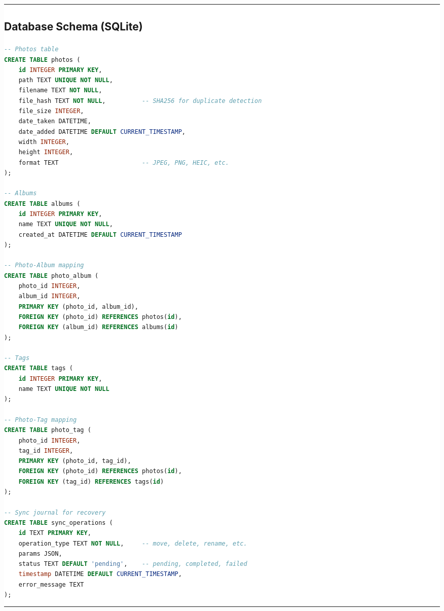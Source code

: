 
---

## Database Schema (SQLite)

```sql
-- Photos table
CREATE TABLE photos (
    id INTEGER PRIMARY KEY,
    path TEXT UNIQUE NOT NULL,
    filename TEXT NOT NULL,
    file_hash TEXT NOT NULL,          -- SHA256 for duplicate detection
    file_size INTEGER,
    date_taken DATETIME,
    date_added DATETIME DEFAULT CURRENT_TIMESTAMP,
    width INTEGER,
    height INTEGER,
    format TEXT                       -- JPEG, PNG, HEIC, etc.
);

-- Albums
CREATE TABLE albums (
    id INTEGER PRIMARY KEY,
    name TEXT UNIQUE NOT NULL,
    created_at DATETIME DEFAULT CURRENT_TIMESTAMP
);

-- Photo-Album mapping
CREATE TABLE photo_album (
    photo_id INTEGER,
    album_id INTEGER,
    PRIMARY KEY (photo_id, album_id),
    FOREIGN KEY (photo_id) REFERENCES photos(id),
    FOREIGN KEY (album_id) REFERENCES albums(id)
);

-- Tags
CREATE TABLE tags (
    id INTEGER PRIMARY KEY,
    name TEXT UNIQUE NOT NULL
);

-- Photo-Tag mapping
CREATE TABLE photo_tag (
    photo_id INTEGER,
    tag_id INTEGER,
    PRIMARY KEY (photo_id, tag_id),
    FOREIGN KEY (photo_id) REFERENCES photos(id),
    FOREIGN KEY (tag_id) REFERENCES tags(id)
);

-- Sync journal for recovery
CREATE TABLE sync_operations (
    id TEXT PRIMARY KEY,
    operation_type TEXT NOT NULL,     -- move, delete, rename, etc.
    params JSON,
    status TEXT DEFAULT 'pending',    -- pending, completed, failed
    timestamp DATETIME DEFAULT CURRENT_TIMESTAMP,
    error_message TEXT
);
```

---